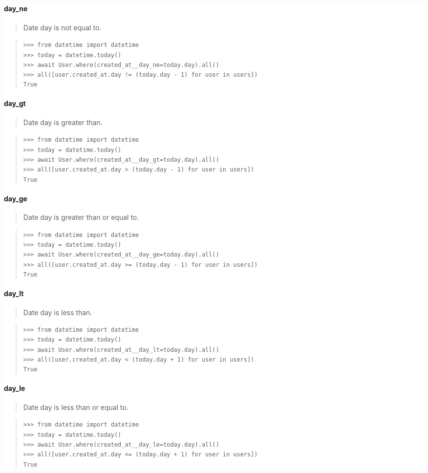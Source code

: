 #### day_ne

> Date day is not equal to.

> ```pycon
> >>> from datetime import datetime
> >>> today = datetime.today()
> >>> await User.where(created_at__day_ne=today.day).all()
> >>> all([user.created_at.day != (today.day - 1) for user in users])
> True
> ```

#### day_gt

> Date day is greater than.

> ```pycon
> >>> from datetime import datetime
> >>> today = datetime.today()
> >>> await User.where(created_at__day_gt=today.day).all()
> >>> all([user.created_at.day > (today.day - 1) for user in users])
> True
> ```

#### day_ge

> Date day is greater than or equal to.

> ```pycon
> >>> from datetime import datetime
> >>> today = datetime.today()
> >>> await User.where(created_at__day_ge=today.day).all()
> >>> all([user.created_at.day >= (today.day - 1) for user in users])
> True
> ```

#### day_lt

> Date day is less than.

> ```pycon
> >>> from datetime import datetime
> >>> today = datetime.today()
> >>> await User.where(created_at__day_lt=today.day).all()
> >>> all([user.created_at.day < (today.day + 1) for user in users])
> True
> ```

#### day_le

> Date day is less than or equal to.

> ```pycon
> >>> from datetime import datetime
> >>> today = datetime.today()
> >>> await User.where(created_at__day_le=today.day).all()
> >>> all([user.created_at.day <= (today.day + 1) for user in users])
> True
> ```
